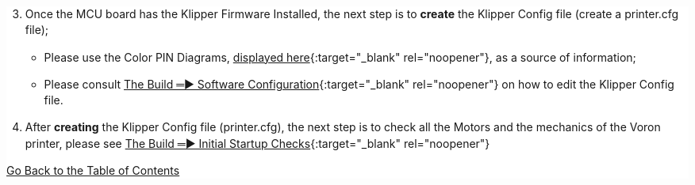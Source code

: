 3. Once the MCU board has the Klipper Firmware Installed, the next step is to **create** the Klipper Config file (create a printer.cfg file);

    * Please use the Color PIN Diagrams, [displayed here](./skrv14_Resources#color-pin-diagram-for-skr-v14v14turbo){:target="_blank" rel="noopener"}, as a source of information;

    * Please consult [The Build ═► Software Configuration](../../build/software/configuration#software-configuration){:target="_blank" rel="noopener"} on how to edit the Klipper Config file.

4. After **creating** the Klipper Config file (printer.cfg), the next step is to check all the Motors and the mechanics of the Voron printer, please see [The Build ═► Initial Startup Checks](../../build/startup/index#initial-startup-checks){:target="_blank" rel="noopener"}

[Go Back to the Table of Contents](./tri_2skrv14_wiring#table-of-contents)